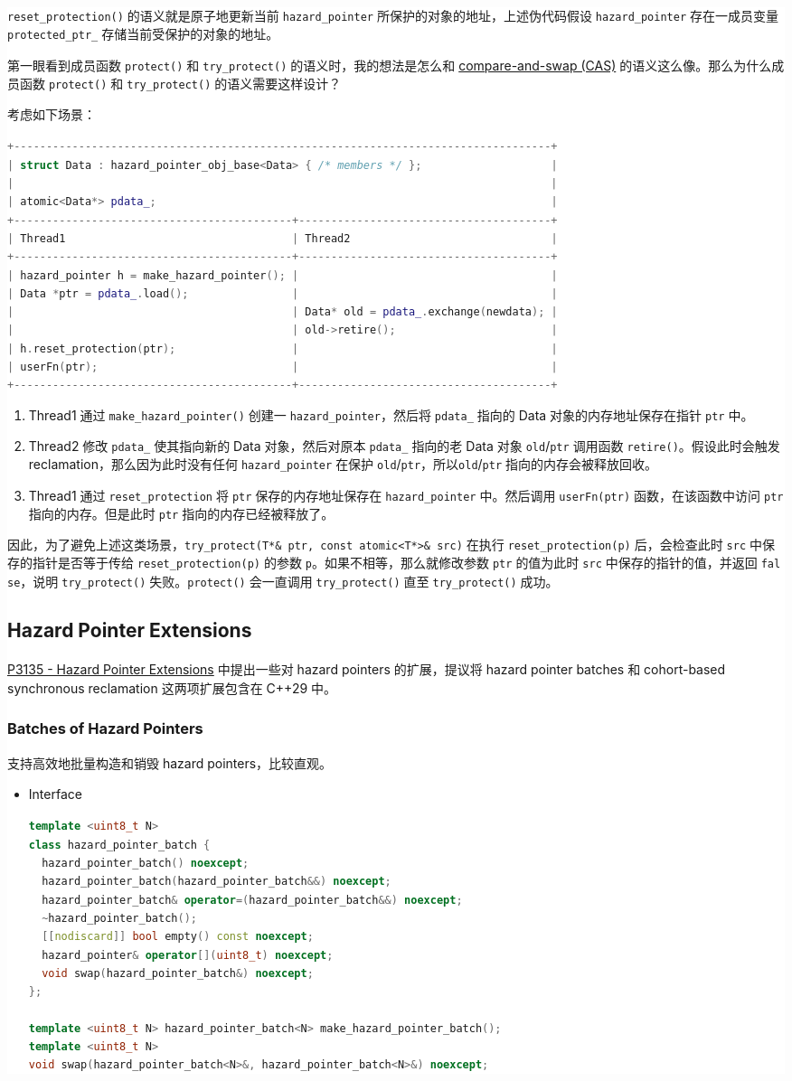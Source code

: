   `reset_protection()` 的语义就是原子地更新当前 `hazard_pointer` 所保护的对象的地址，上述伪代码假设 `hazard_pointer` 存在一成员变量 `protected_ptr_` 存储当前受保护的对象的地址。

第一眼看到成员函数 `protect()` 和 `try_protect()` 的语义时，我的想法是怎么和 [compare-and-swap (CAS)](https://en.cppreference.com/w/cpp/atomic/atomic/compare_exchange) 的语义这么像。那么为什么成员函数 `protect()` 和 `try_protect()` 的语义需要这样设计？

考虑如下场景：

```cpp
+-----------------------------------------------------------------------------------+
| struct Data : hazard_pointer_obj_base<Data> { /* members */ };                    |
|                                                                                   |
| atomic<Data*> pdata_;                                                             |
+-------------------------------------------+---------------------------------------+
| Thread1                                   | Thread2                               |
+-------------------------------------------+---------------------------------------+
| hazard_pointer h = make_hazard_pointer(); |                                       |
| Data *ptr = pdata_.load();                |                                       |
|                                           | Data* old = pdata_.exchange(newdata); |
|                                           | old->retire();                        |
| h.reset_protection(ptr);                  |                                       |
| userFn(ptr);                              |                                       |
+-------------------------------------------+---------------------------------------+
```

1. Thread1 通过 `make_hazard_pointer()` 创建一 `hazard_pointer`，然后将 `pdata_` 指向的 Data 对象的内存地址保存在指针 `ptr` 中。

2. Thread2 修改 `pdata_` 使其指向新的 Data 对象，然后对原本 `pdata_` 指向的老 Data 对象 `old`/`ptr` 调用函数 `retire()`。假设此时会触发 reclamation，那么因为此时没有任何 `hazard_pointer` 在保护 `old`/`ptr`，所以`old`/`ptr` 指向的内存会被释放回收。

3. Thread1 通过 `reset_protection` 将 `ptr` 保存的内存地址保存在 `hazard_pointer` 中。然后调用 `userFn(ptr)` 函数，在该函数中访问 `ptr` 指向的内存。但是此时 `ptr` 指向的内存已经被释放了。

因此，为了避免上述这类场景，`try_protect(T*& ptr, const atomic<T*>& src)` 在执行 `reset_protection(p)` 后，会检查此时 `src` 中保存的指针是否等于传给 `reset_protection(p)` 的参数 `p`。如果不相等，那么就修改参数 `ptr` 的值为此时 `src` 中保存的指针的值，并返回 `false`，说明 `try_protect()` 失败。`protect()` 会一直调用 `try_protect()` 直至 `try_protect()` 成功。

## Hazard Pointer Extensions

[P3135 - Hazard Pointer Extensions](https://wg21.link/p3135) 中提出一些对 hazard pointers 的扩展，提议将 hazard pointer batches 和 cohort-based synchronous reclamation 这两项扩展包含在 C++29 中。

### Batches of Hazard Pointers

支持高效地批量构造和销毁 hazard pointers，比较直观。

- Interface
  
  ```cpp
  template <uint8_t N>
  class hazard_pointer_batch {
    hazard_pointer_batch() noexcept;
    hazard_pointer_batch(hazard_pointer_batch&&) noexcept;
    hazard_pointer_batch& operator=(hazard_pointer_batch&&) noexcept;
    ~hazard_pointer_batch();
    [[nodiscard]] bool empty() const noexcept;
    hazard_pointer& operator[](uint8_t) noexcept;
    void swap(hazard_pointer_batch&) noexcept;
  };
  
  template <uint8_t N> hazard_pointer_batch<N> make_hazard_pointer_batch();
  template <uint8_t N>
  void swap(hazard_pointer_batch<N>&, hazard_pointer_batch<N>&) noexcept;
  ```
